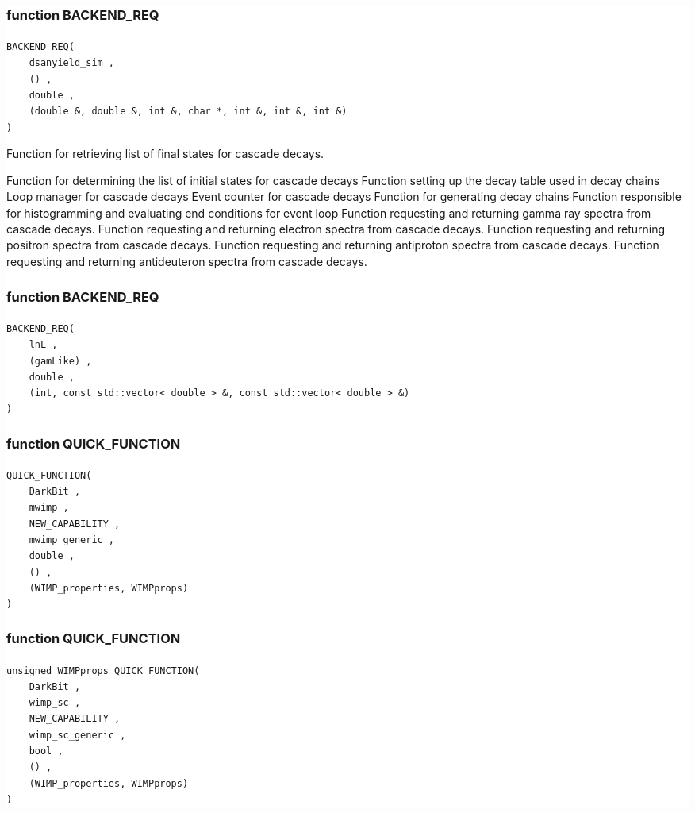 
### function BACKEND_REQ

```
BACKEND_REQ(
    dsanyield_sim ,
    () ,
    double ,
    (double &, double &, int &, char *, int &, int &, int &) 
)
```

Function for retrieving list of final states for cascade decays. 

Function for determining the list of initial states for cascade decays Function setting up the decay table used in decay chains Loop manager for cascade decays Event counter for cascade decays Function for generating decay chains Function responsible for histogramming and evaluating end conditions for event loop Function requesting and returning gamma ray spectra from cascade decays. Function requesting and returning electron spectra from cascade decays. Function requesting and returning positron spectra from cascade decays. Function requesting and returning antiproton spectra from cascade decays. Function requesting and returning antideuteron spectra from cascade decays. 


### function BACKEND_REQ

```
BACKEND_REQ(
    lnL ,
    (gamLike) ,
    double ,
    (int, const std::vector< double > &, const std::vector< double > &) 
)
```


### function QUICK_FUNCTION

```
QUICK_FUNCTION(
    DarkBit ,
    mwimp ,
    NEW_CAPABILITY ,
    mwimp_generic ,
    double ,
    () ,
    (WIMP_properties, WIMPprops) 
)
```


### function QUICK_FUNCTION

```
unsigned WIMPprops QUICK_FUNCTION(
    DarkBit ,
    wimp_sc ,
    NEW_CAPABILITY ,
    wimp_sc_generic ,
    bool ,
    () ,
    (WIMP_properties, WIMPprops) 
)
```
